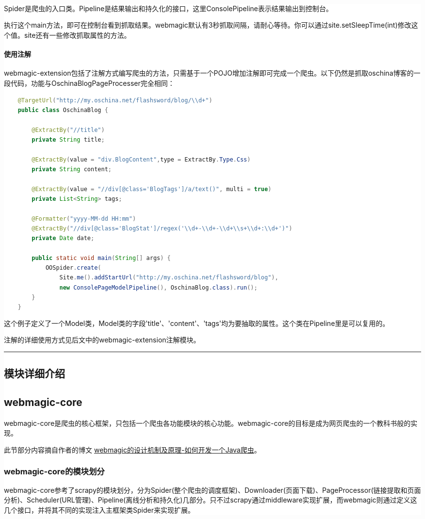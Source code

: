 Spider是爬虫的入口类。Pipeline是结果输出和持久化的接口，这里ConsolePipeline表示结果输出到控制台。

执行这个main方法，即可在控制台看到抓取结果。webmagic默认有3秒抓取间隔，请耐心等待。你可以通过site.setSleepTime(int)修改这个值。site还有一些修改抓取属性的方法。

#### 使用注解

webmagic-extension包括了注解方式编写爬虫的方法，只需基于一个POJO增加注解即可完成一个爬虫。以下仍然是抓取oschina博客的一段代码，功能与OschinaBlogPageProcesser完全相同：

```java
	@TargetUrl("http://my.oschina.net/flashsword/blog/\\d+")
	public class OschinaBlog {

	    @ExtractBy("//title")
	    private String title;

	    @ExtractBy(value = "div.BlogContent",type = ExtractBy.Type.Css)
	    private String content;

	    @ExtractBy(value = "//div[@class='BlogTags']/a/text()", multi = true)
	    private List<String> tags;
	    
	    @Formatter("yyyy-MM-dd HH:mm")
	    @ExtractBy("//div[@class='BlogStat']/regex('\\d+-\\d+-\\d+\\s+\\d+:\\d+')")
	    private Date date; 

	    public static void main(String[] args) {
	        OOSpider.create(
	        	Site.me().addStartUrl("http://my.oschina.net/flashsword/blog"),
				new ConsolePageModelPipeline(), OschinaBlog.class).run();
	    }
	}
```

这个例子定义了一个Model类，Model类的字段'title'、'content'、'tags'均为要抽取的属性。这个类在Pipeline里是可以复用的。

注解的详细使用方式见后文中的webmagic-extension注解模块。

<div style="page-break-after:always"></div>

--------

## 模块详细介绍

## webmagic-core

webmagic-core是爬虫的核心框架，只包括一个爬虫各功能模块的核心功能。webmagic-core的目标是成为网页爬虫的一个教科书般的实现。

此节部分内容摘自作者的博文
[webmagic的设计机制及原理-如何开发一个Java爬虫](http://my.oschina.net/flashsword/blog/145796)。

### webmagic-core的模块划分

webmagic-core参考了scrapy的模块划分，分为Spider(整个爬虫的调度框架)、Downloader(页面下载)、PageProcessor(链接提取和页面分析)、Scheduler(URL管理)、Pipeline(离线分析和持久化)几部分。只不过scrapy通过middleware实现扩展，而webmagic则通过定义这几个接口，并将其不同的实现注入主框架类Spider来实现扩展。
